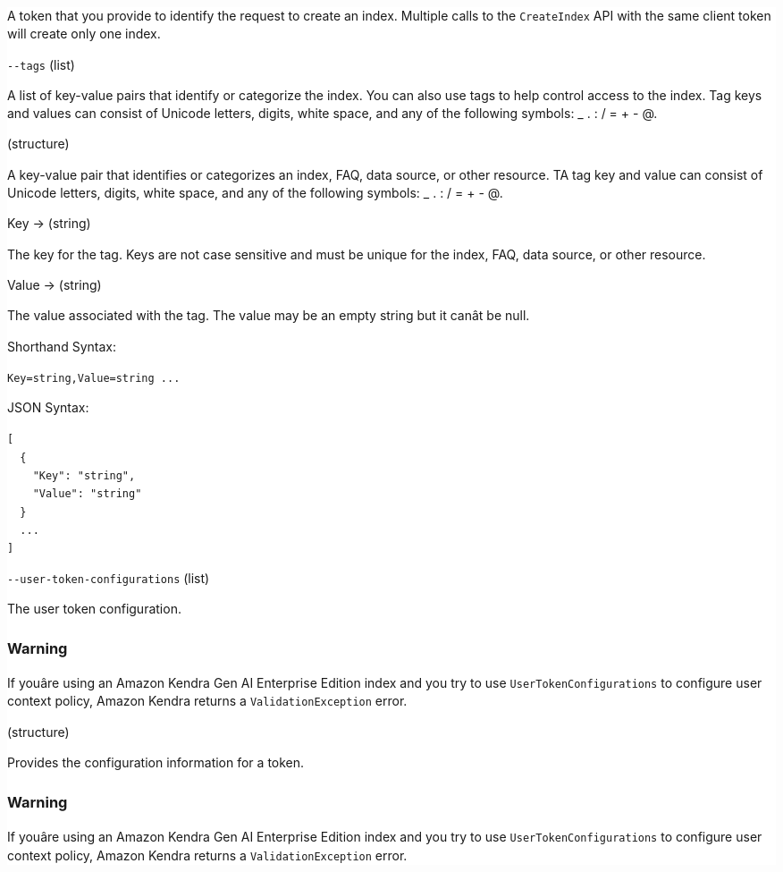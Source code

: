 A token that you provide to identify the request to create an index. Multiple calls to the `CreateIndex` API with the same client token will create only one index.

`--tags` (list)

A list of key-value pairs that identify or categorize the index. You can also use tags to help control access to the index. Tag keys and values can consist of Unicode letters, digits, white space, and any of the following symbols: _ . : / = + - @.

(structure)

A key-value pair that identifies or categorizes an index, FAQ, data source, or other resource. TA tag key and value can consist of Unicode letters, digits, white space, and any of the following symbols: _ . : / = + - @.

Key -> (string)

The key for the tag. Keys are not case sensitive and must be unique for the index, FAQ, data source, or other resource.

Value -> (string)

The value associated with the tag. The value may be an empty string but it canât be null.

Shorthand Syntax:

```
Key=string,Value=string ...
```

JSON Syntax:

```
[
  {
    "Key": "string",
    "Value": "string"
  }
  ...
]
```

`--user-token-configurations` (list)

The user token configuration.

### Warning

If youâre using an Amazon Kendra Gen AI Enterprise Edition index and you try to use `UserTokenConfigurations` to configure user context policy, Amazon Kendra returns a `ValidationException` error.

(structure)

Provides the configuration information for a token.

### Warning

If youâre using an Amazon Kendra Gen AI Enterprise Edition index and you try to use `UserTokenConfigurations` to configure user context policy, Amazon Kendra returns a `ValidationException` error.
